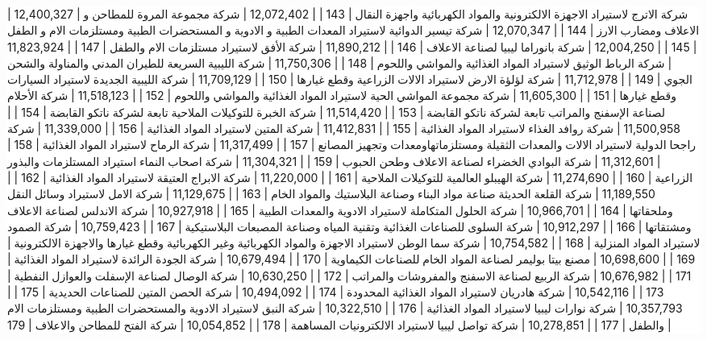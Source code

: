| 12,400,327               | شركة الاترج لاستيراد الاجهزة الالكترونية والمواد الكهربائية واجهزة النقال                             | 143     |
| 12,072,402               | شركة مجموعة المروة للمطاحن و الاعلاف ومضارب الارز                                                     | 144     |
| 12,070,347               | شركة تيسير الدوائية لاستيراد المعدات الطبية و الادوية و المستحضرات الطبية ومستلزمات الام و الطفل      | 145     |
| 12,004,250               | شركة بانوراما ليبيا لصناعة الاعلاف                                                                    | 146     |
| 11,890,212               | شركة الأفق لاستيراد مستلزمات الام والطفل                                                              | 147     |
| 11,823,924               | شركة الرباط الوثيق لاستيراد المواد الغذائية والمواشي واللحوم                                          | 148     |
| 11,750,306               | شركة الليبية السريعة للطيران المدني والمناولة والشحن الجوي                                            | 149     |
| 11,712,978               | شركة لؤلؤة الارض لاستيراد الالات الزراعية وقطع غيارها                                                 | 150     |
| 11,709,129               | شركة الليبية الجديدة لاستيراد السيارات وقطع غيارها                                                    | 151     |
| 11,605,300               | شركة مجموعة المواشي الحية لاستيراد المواد الغذائية والمواشي واللحوم                                   | 152     |
| 11,518,123               | شركة الأحلام لصناعة الإسفنج والمراتب تابعة لشركة ناتكو القابضة                                        | 153     |
| 11,514,420               | شركة الخبرة للتوكيلات الملاحية تابعة لشركة ناتكو القابضة                                              | 154     |
| 11,500,958               | شركة روافد الغذاء لاستيراد المواد الغذائية                                                            | 155     |
| 11,412,831               | شركة المتين لاستيراد المواد الغذائية                                                                  | 156     |
| 11,339,000               | شركة راجحا الدولية لاستيراد الالات والمعدات الثقيلة ومستلزماتهاومعدات وتجهيز المصانع                  | 157     |
| 11,317,499               | شركة الرماح لاستيراد المواد الغذائية                                                                  | 158     |
| 11,312,601               | شركة البوادي الخضراء لصناعة الاعلاف وطحن الحبوب                                                       | 159     |
| 11,304,321               | شركة اصحاب النماء استيراد المستلزمات والبذور الزراعية                                                 | 160     |
| 11,274,690               | شركة الهيبلو العالمية للتوكيلات الملاحية                                                              | 161     |
| 11,220,000               | شركة الابراج العتيقة لاستيراد المواد الغذائية                                                         | 162     |
| 11,189,550               | شركة القلعة الحديثة صناعة مواد البناء وصناعة البلاستيك والمواد الخام                                  | 163     |
| 11,129,675               | شركة الامل لاستيراد وسائل النقل وملحقاتها                                                             | 164     |
| 10,966,701               | شركة الحلول المتكاملة لاستيراد الادوية والمعدات الطبية                                                | 165     |
| 10,927,918               | شركة الاندلس لصناعة الاعلاف ومشتقاتها                                                                 | 166     |
| 10,912,297               | شركة السلوى للصناعات الغذائية وتقنية المياه وصناعة المصبعات البلاستيكية                               | 167     |
| 10,759,423               | شركة الصمود لاستيراد المواد المنزلية                                                                  | 168     |
| 10,754,582               | شركة سما الوطن لاستيراد الاجهزة والمواد الكهربائية وغير الكهربائية وقطع غيارها والاجهزة الالكترونية   | 169     |
| 10,698,600               | مصنع بيتا بوليمر لصناعة المواد الخام للصناعات الكيماوية                                               | 170     |
| 10,679,494               | شركة الجودة الرائدة لاستيراد المواد الغذائية                                                          | 171     |
| 10,676,982               | شركة الربيع لصناعة الاسفنج والمفروشات والمراتب                                                        | 172     |
| 10,630,250               | شركة الوصال لصناعة الإسفلت والعوازل النفطية                                                           | 173     |
| 10,542,116               | شركة هادريان لاستيراد المواد الغذائية المحدودة                                                        | 174     |
| 10,494,092               | شركة الحصن المتين للصناعات الحديدية                                                                   | 175     |
| 10,357,793               | شركة نوارات ليبيا لاستيراد المواد الغذائية                                                            | 176     |
| 10,322,510               | شركة النبق لاستيراد الادوية والمستحضرات الطبية ومستلزمات الام والطفل                                  | 177     |
| 10,278,851               | شركة تواصل ليبيا لاستيراد الالكترونيات المساهمة                                                       | 178     |
| 10,054,852               | شركة الفتح للمطاحن والاعلاف                                                                           | 179     |